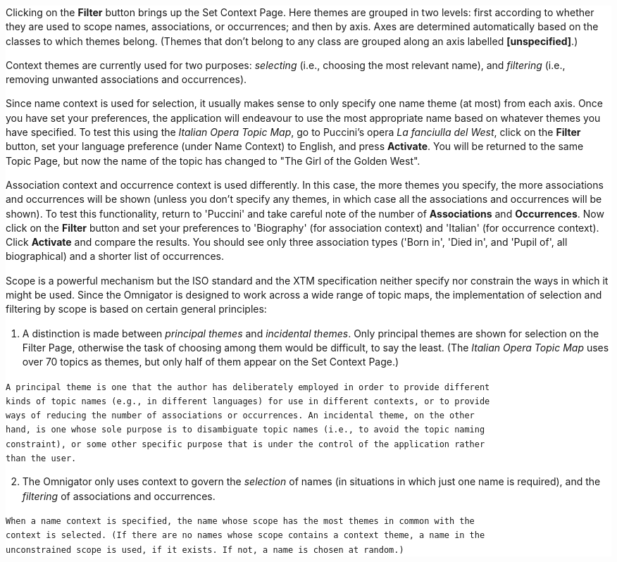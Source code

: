 Clicking on the **Filter** button brings up the Set Context Page. Here themes are grouped in two
levels: first according to whether they are used to scope names, associations, or occurrences; and
then by axis. Axes are determined automatically based on the classes to which themes belong. (Themes
that don’t belong to any class are grouped along an axis labelled
**[unspecified]**.)

Context themes are currently used for two purposes: *selecting* (i.e., choosing the most relevant
name), and *filtering* (i.e., removing unwanted associations and occurrences).

Since name context is used for selection, it usually makes sense to only specify one name theme (at
most) from each axis. Once you have set your preferences, the application will endeavour to use the
most appropriate name based on whatever themes you have specified. To test this using the *Italian
Opera Topic Map*, go to Puccini’s opera *La fanciulla del West*, click on the **Filter** button, set
your language preference (under Name Context) to English, and press **Activate**. You will be
returned to the same Topic Page, but now the name of the topic has changed to "The Girl of the
Golden West".

Association context and occurrence context is used differently. In this case, the more themes you
specify, the more associations and occurrences will be shown (unless you don’t specify any themes,
in which case all the associations and occurrences will be shown). To test this functionality,
return to 'Puccini' and take careful note of the number of **Associations** and **Occurrences**. Now
click on the **Filter** button and set your preferences to 'Biography' (for association context) and
'Italian' (for occurrence context). Click **Activate** and compare the results. You should see only
three association types ('Born in', 'Died in', and 'Pupil of', all biographical) and a shorter list
of occurrences.

Scope is a powerful mechanism but the ISO standard and the XTM specification neither specify nor
constrain the ways in which it might be used. Since the Omnigator is designed to work across a wide
range of topic maps, the implementation of selection and filtering by scope is based on certain
general principles:

 1.  A distinction is made between *principal themes* and *incidental themes*. Only principal themes are
    shown for selection on the Filter Page, otherwise the task of choosing among them would be
    difficult, to say the least. (The *Italian Opera Topic Map* uses over 70 topics as themes, but only
    half of them appear on the Set Context Page.)

    A principal theme is one that the author has deliberately employed in order to provide different 
    kinds of topic names (e.g., in different languages) for use in different contexts, or to provide 
    ways of reducing the number of associations or occurrences. An incidental theme, on the other 
    hand, is one whose sole purpose is to disambiguate topic names (i.e., to avoid the topic naming 
    constraint), or some other specific purpose that is under the control of the application rather 
    than the user.
	
 2.  The Omnigator only uses context to govern the *selection* of names (in situations in which just one
    name is required), and the *filtering* of associations and occurrences.

    When a name context is specified, the name whose scope has the most themes in common with the 
    context is selected. (If there are no names whose scope contains a context theme, a name in the 
    unconstrained scope is used, if it exists. If not, a name is chosen at random.)
